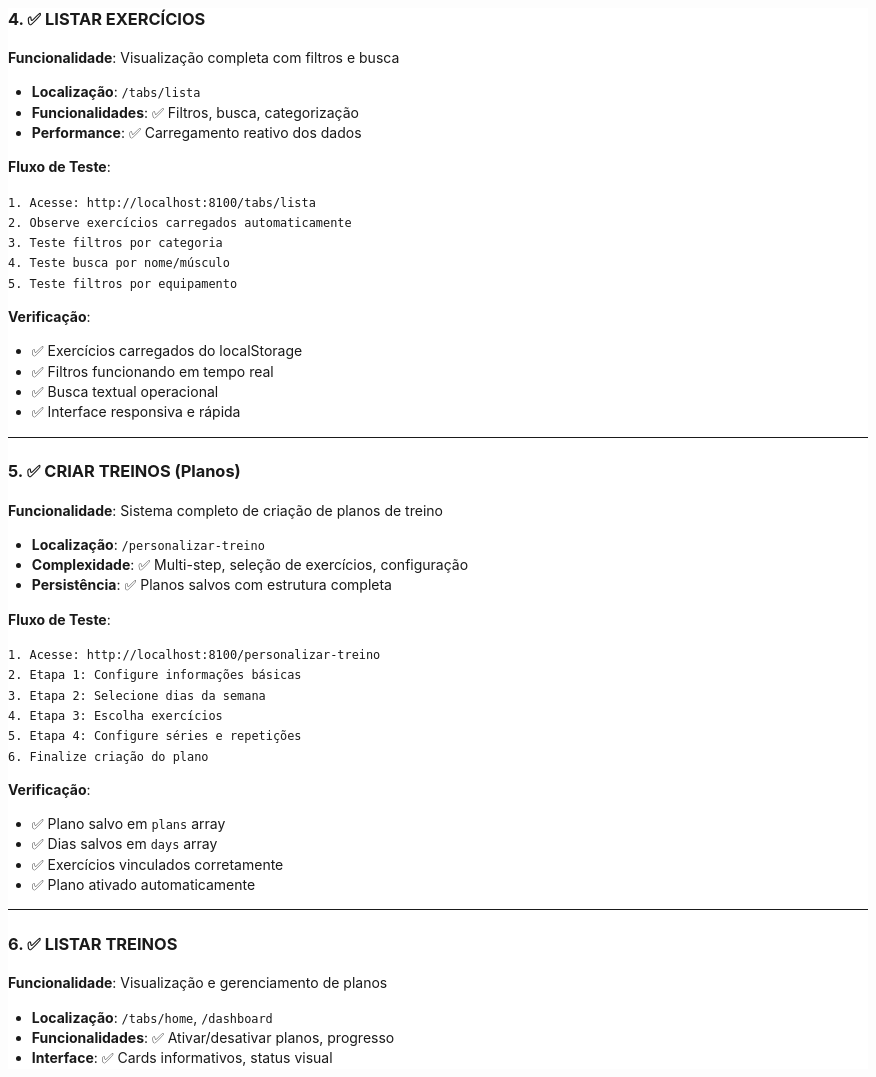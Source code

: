 ### 4. ✅ **LISTAR EXERCÍCIOS**

**Funcionalidade**: Visualização completa com filtros e busca
- **Localização**: `/tabs/lista`
- **Funcionalidades**: ✅ Filtros, busca, categorização
- **Performance**: ✅ Carregamento reativo dos dados

**Fluxo de Teste**:
```bash
1. Acesse: http://localhost:8100/tabs/lista
2. Observe exercícios carregados automaticamente
3. Teste filtros por categoria
4. Teste busca por nome/músculo
5. Teste filtros por equipamento
```

**Verificação**:
- ✅ Exercícios carregados do localStorage
- ✅ Filtros funcionando em tempo real
- ✅ Busca textual operacional
- ✅ Interface responsiva e rápida

---

### 5. ✅ **CRIAR TREINOS (Planos)**

**Funcionalidade**: Sistema completo de criação de planos de treino
- **Localização**: `/personalizar-treino`
- **Complexidade**: ✅ Multi-step, seleção de exercícios, configuração
- **Persistência**: ✅ Planos salvos com estrutura completa

**Fluxo de Teste**:
```bash
1. Acesse: http://localhost:8100/personalizar-treino
2. Etapa 1: Configure informações básicas
3. Etapa 2: Selecione dias da semana
4. Etapa 3: Escolha exercícios
5. Etapa 4: Configure séries e repetições
6. Finalize criação do plano
```

**Verificação**:
- ✅ Plano salvo em `plans` array
- ✅ Dias salvos em `days` array
- ✅ Exercícios vinculados corretamente
- ✅ Plano ativado automaticamente

---

### 6. ✅ **LISTAR TREINOS**

**Funcionalidade**: Visualização e gerenciamento de planos
- **Localização**: `/tabs/home`, `/dashboard`
- **Funcionalidades**: ✅ Ativar/desativar planos, progresso
- **Interface**: ✅ Cards informativos, status visual
